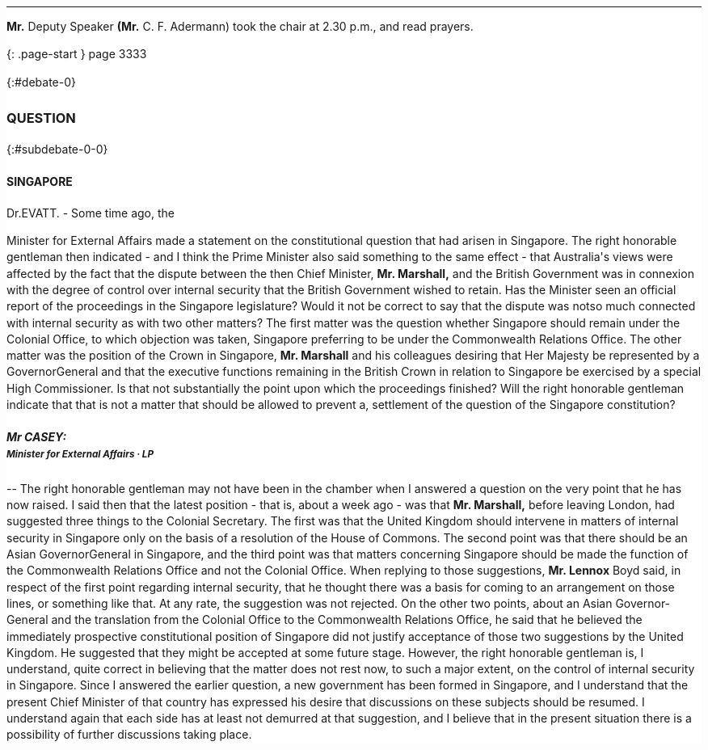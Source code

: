 
----


 **Mr.** Deputy Speaker  **(Mr.**  C.  F. Adermann) took the chair at 2.30 p.m., and read prayers. 

{: .page-start }
page 3333

{:#debate-0}
### QUESTION

{:#subdebate-0-0}
#### SINGAPORE

Dr.EVATT.  - Some time ago, the 

Minister for External Affairs made a statement on the constitutional question that had arisen in Singapore. The right honorable gentleman then indicated - and I think the Prime Minister also said something to the same effect - that Australia's views were affected by the fact that the dispute between the then Chief Minister,  **Mr. Marshall,**  and the British Government was in connexion with the degree of control over internal security that the British Government wished to retain. Has the Minister seen an official report of the proceedings in the Singapore legislature? Would it not be correct to say that the dispute was notso much connected with internal security as with two other matters? The first matter was the question whether Singapore should remain under the Colonial Office, to which objection was taken, Singapore preferring to be under the Commonwealth Relations Office. The other matter was the position of the Crown in Singapore,  **Mr. Marshall**  and his colleagues desiring that  Her  Majesty be represented by a GovernorGeneral and that the executive functions remaining in the British Crown in relation to Singapore be exercised by a special High Commissioner. Is that not substantially the point upon which the proceedings finished? Will the right honorable gentleman indicate that that is not a matter that should be allowed to prevent a, settlement of the question of the Singapore constitution? 

##### Mr CASEY:<br><small class="text-muted">Minister for External Affairs &middot; LP</small>

-- The right honorable gentleman may not have been in the chamber when I answered a question on the very point that he has now raised. I said then that the latest position - that is, about a week ago - was that  **Mr. Marshall,**  before leaving London, had suggested three things to the Colonial Secretary. The first was that the United Kingdom should intervene in matters of internal security in Singapore only on the basis of a resolution of the House of Commons. The second point was that there should be an Asian GovernorGeneral in Singapore, and the third point was that matters concerning Singapore should be made the function of the Commonwealth Relations Office and not the Colonial Office. When replying to those suggestions,  **Mr. Lennox**  Boyd said, in respect of the first point regarding internal security, that he thought there was a basis for coming to an arrangement on those lines, or something like that. At any rate, the suggestion was not rejected. On the other two points, about an Asian Governor-General and the translation from the Colonial Office to the Commonwealth Relations Office, he said  that  he believed the immediately prospective constitutional position of Singapore did not justify acceptance of those two suggestions by the United Kingdom. He suggested that they might be accepted at some future stage. However, the right honorable gentleman is, I understand, quite correct in believing that the matter does not rest now, to such a major extent, on the control of internal security in Singapore. Since I answered the earlier question, a new government has been formed in Singapore, and I understand that the present Chief Minister of that country has expressed his desire that discussions on these subjects should be resumed. I understand again that each side has at least not demurred at that suggestion, and I believe that in the present situation there is a possibility of further discussions taking place. 
